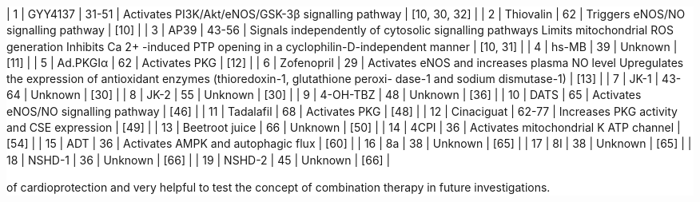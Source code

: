 |  1 | GYY4137        | 31-51                                 | Activates PI3K/Akt/eNOS/GSK-3β signalling pathway                                                                                                                      | [10, 30, 32] |
|  2 | Thiovalin      | 62                                    | Triggers eNOS/NO signalling pathway                                                                                                                                    | [10]         |
|  3 | AP39           | 43-56                                 | Signals independently of cytosolic signalling pathways Limits mitochondrial ROS generation Inhibits   Ca 2+ -induced PTP opening in a cyclophilin-D-independent manner | [10, 31]     |
|  4 | hs-MB          | 39                                    | Unknown                                                                                                                                                                | [11]         |
|  5 | Ad.PKGIα       | 62                                    | Activates PKG                                                                                                                                                          | [12]         |
|  6 | Zofenopril     | 29                                    | Activates eNOS and increases plasma NO level Upregulates the expression of antioxidant enzymes (thioredoxin-1, glutathione peroxi- dase-1 and sodium dismutase-1)      | [13]         |
|  7 | JK-1           | 43-64                                 | Unknown                                                                                                                                                                | [30]         |
|  8 | JK-2           | 55                                    | Unknown                                                                                                                                                                | [30]         |
|  9 | 4-OH-TBZ       | 48                                    | Unknown                                                                                                                                                                | [36]         |
| 10 | DATS           | 65                                    | Activates eNOS/NO signalling pathway                                                                                                                                   | [46]         |
| 11 | Tadalafil      | 68                                    | Activates PKG                                                                                                                                                          | [48]         |
| 12 | Cinaciguat     | 62-77                                 | Increases PKG activity and CSE expression                                                                                                                              | [49]         |
| 13 | Beetroot juice | 66                                    | Unknown                                                                                                                                                                | [50]         |
| 14 | 4CPI           | 36                                    | Activates mitochondrial   K ATP  channel                                                                                                                               | [54]         |
| 15 | ADT            | 36                                    | Activates AMPK and autophagic flux                                                                                                                                     | [60]         |
| 16 | 8a             | 38                                    | Unknown                                                                                                                                                                | [65]         |
| 17 | 8I             | 38                                    | Unknown                                                                                                                                                                | [65]         |
| 18 | NSHD-1         | 36                                    | Unknown                                                                                                                                                                | [66]         |
| 19 | NSHD-2         | 45                                    | Unknown                                                                                                                                                                | [66]         |

of cardioprotection and very helpful to test the concept of combination therapy in future investigations.
